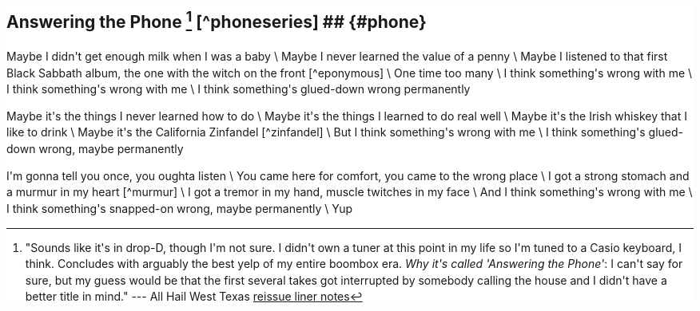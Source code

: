 [^hardpanseries]:
    Hardpan Song is part of the [informal series of
    outtakes](series.html#outtakes).

[^hardpan]:
    [Hardpan](https://en.wikipedia.org/wiki/Hardpan) is a soil science term
    for a layer of soil so dense that it is impervious to water.

[^daylily]:
    [Daylily](http://en.wikipedia.org/wiki/Daylily), or *Hemerocallis*, is a
    colorful genus of flowering plants native to Eurasia and grown for their
    beauty. The name refers to their flower's characteristic of only lasting
    for a day, blooming and withering within 24 hours, often with another
    blossom opening the next day elsewhere on the stalk.

[^easylistening]:
    The song begins with an easy listening or smooth jazz sample. I'm not sure
    what this is from --- if you recognize it, please [let me
    know](../about.html#contact).

## Answering the Phone [^phonejohn] [^phoneseries] ## {#phone}

Maybe I didn't get enough milk when I was a baby \\
Maybe I never learned the value of a penny \\
Maybe I listened to that first Black Sabbath album, the one with the witch on the front [^eponymous] \\
One time too many \\
I think something's wrong with me \\
I think something's wrong with me \\
I think something's glued-down wrong permanently

Maybe it's the things I never learned how to do \\
Maybe it's the things I learned to do real well \\
Maybe it's the Irish whiskey that I like to drink \\
Maybe it's the California Zinfandel [^zinfandel] \\
But I think something's wrong with me \\
I think something's glued-down wrong, maybe permanently

I'm gonna tell you once, you oughta listen \\
You came here for comfort, you came to the wrong place \\
I got a strong stomach and a murmur in my heart [^murmur] \\
I got a tremor in my hand, muscle twitches in my face \\
And I think something's wrong with me \\
I think something's snapped-on wrong, maybe permanently \\
Yup

[^phonejohn]:
    "Sounds like it's in drop-D, though I'm not sure. I didn't own a tuner at
    this point in my life so I'm tuned to a Casio keyboard, I think. Concludes
    with arguably the best yelp of my entire boombox era. *Why it's called
    'Answering the Phone'*: I can't say for sure, but my guess would be that
    the first several takes got interrupted by somebody calling the house and
    I didn't have a better title in mind." --- All Hail West Texas [reissue
    liner notes](#fn:reissuevariations)


[nall]:             http://www.themountaingoats.net/music/ahwtx.html